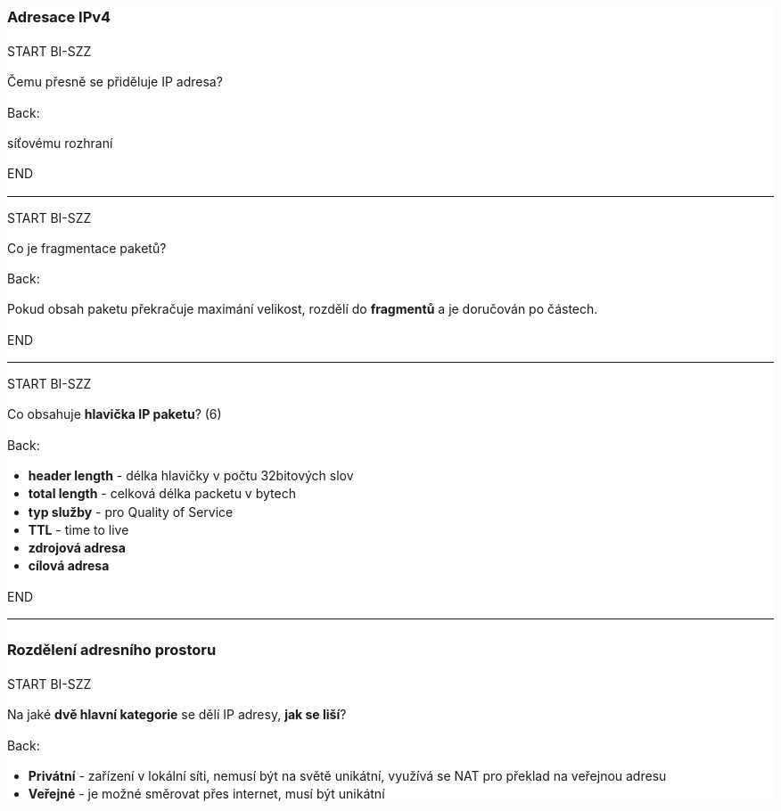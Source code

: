 ### Adresace IPv4


START
BI-SZZ

Čemu přesně se přiděluje IP adresa?

Back:

síťovému rozhraní

END

---


START
BI-SZZ

Co je fragmentace paketů?

Back:

Pokud obsah paketu překračuje maximání velikost, rozdělí do **fragmentů** a je doručován po částech.

END

---


START
BI-SZZ

Co obsahuje **hlavička IP paketu**? (6)

Back:

- **header length** - délka hlavičky v počtu 32bitových slov
- **total length** - celková délka packetu v bytech
- **typ služby** - pro Quality of Service
- **TTL** - time to live
- **zdrojová adresa**
- **cílová adresa**

END

---

### Rozdělení adresního prostoru


START
BI-SZZ

Na jaké **dvě hlavní kategorie** se dělí IP adresy, **jak se liší**?

Back:

- **Privátní** - zařízení v lokální síti, nemusí být na světě unikátní, využívá se NAT pro překlad na veřejnou adresu
- **Veřejné** - je možné směrovat přes internet, musí být unikátní
